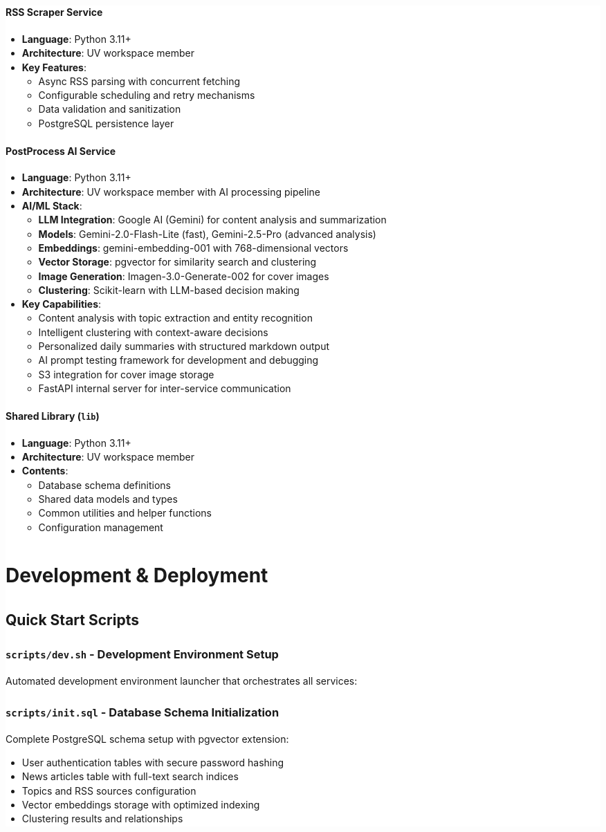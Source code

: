 #### RSS Scraper Service
* **Language**: Python 3.11+
* **Architecture**: UV workspace member
* **Key Features**:
  * Async RSS parsing with concurrent fetching
  * Configurable scheduling and retry mechanisms
  * Data validation and sanitization
  * PostgreSQL persistence layer

#### PostProcess AI Service  
* **Language**: Python 3.11+
* **Architecture**: UV workspace member with AI processing pipeline
* **AI/ML Stack**:
  * **LLM Integration**: Google AI (Gemini) for content analysis and summarization
  * **Models**: Gemini-2.0-Flash-Lite (fast), Gemini-2.5-Pro (advanced analysis)
  * **Embeddings**: gemini-embedding-001 with 768-dimensional vectors
  * **Vector Storage**: pgvector for similarity search and clustering
  * **Image Generation**: Imagen-3.0-Generate-002 for cover images
  * **Clustering**: Scikit-learn with LLM-based decision making
* **Key Capabilities**:
  * Content analysis with topic extraction and entity recognition
  * Intelligent clustering with context-aware decisions
  * Personalized daily summaries with structured markdown output
  * AI prompt testing framework for development and debugging
  * S3 integration for cover image storage
  * FastAPI internal server for inter-service communication

#### Shared Library (`lib`)
* **Language**: Python 3.11+
* **Architecture**: UV workspace member  
* **Contents**:
  * Database schema definitions
  * Shared data models and types
  * Common utilities and helper functions
  * Configuration management

# Development & Deployment

## Quick Start Scripts

### `scripts/dev.sh` - Development Environment Setup
Automated development environment launcher that orchestrates all services:

### `scripts/init.sql` - Database Schema Initialization
Complete PostgreSQL schema setup with pgvector extension:
* User authentication tables with secure password hashing
* News articles table with full-text search indices
* Topics and RSS sources configuration
* Vector embeddings storage with optimized indexing
* Clustering results and relationships
